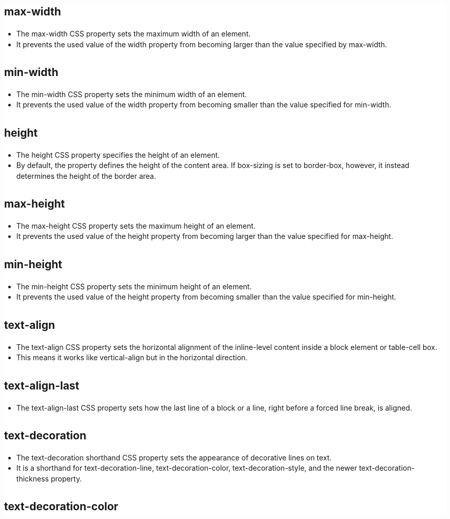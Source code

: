 ## max-width

*   The max-width CSS property sets the maximum width of an element.
*   It prevents the used value of the width property from becoming larger than the value specified by max-width.

## min-width

*   The min-width CSS property sets the minimum width of an element.
*   It prevents the used value of the width property from becoming smaller than the value specified for min-width.

## height

*   The height CSS property specifies the height of an element.
*   By default, the property defines the height of the content area. If box-sizing is set to border-box, however, it instead determines the height of the border area.

## max-height

*   The max-height CSS property sets the maximum height of an element.
*   It prevents the used value of the height property from becoming larger than the value specified for max-height.

## min-height

*   The min-height CSS property sets the minimum height of an element.
*   It prevents the used value of the height property from becoming smaller than the value specified for min-height.

## text-align

*   The text-align CSS property sets the horizontal alignment of the inline-level content inside a block element or table-cell box.
*   This means it works like vertical-align but in the horizontal direction.

## text-align-last

*   The text-align-last CSS property sets how the last line of a block or a line, right before a forced line break, is aligned.

## text-decoration

*   The text-decoration shorthand CSS property sets the appearance of decorative lines on text.
*   It is a shorthand for text-decoration-line, text-decoration-color, text-decoration-style, and the newer text-decoration-thickness property.

## text-decoration-color

